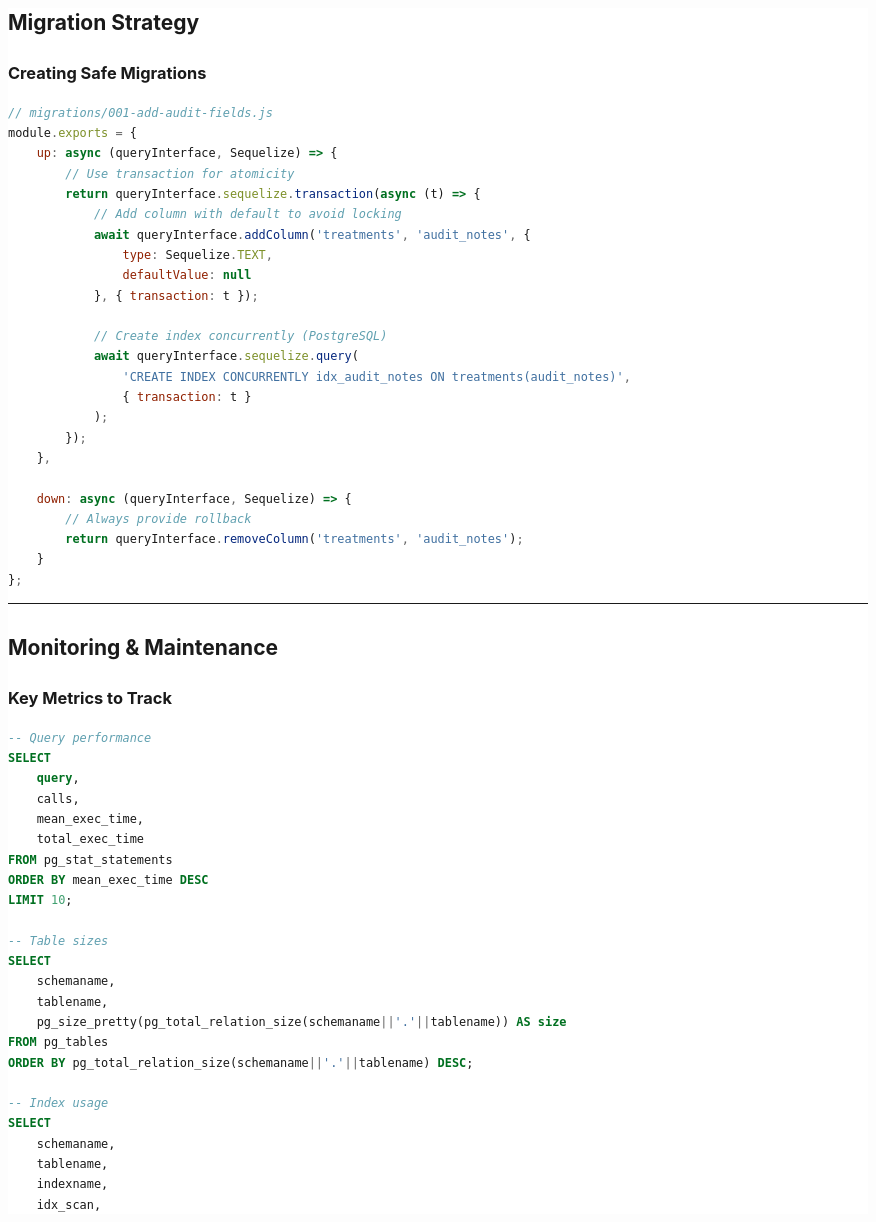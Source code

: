 
## Migration Strategy

### Creating Safe Migrations

```javascript
// migrations/001-add-audit-fields.js
module.exports = {
    up: async (queryInterface, Sequelize) => {
        // Use transaction for atomicity
        return queryInterface.sequelize.transaction(async (t) => {
            // Add column with default to avoid locking
            await queryInterface.addColumn('treatments', 'audit_notes', {
                type: Sequelize.TEXT,
                defaultValue: null
            }, { transaction: t });
            
            // Create index concurrently (PostgreSQL)
            await queryInterface.sequelize.query(
                'CREATE INDEX CONCURRENTLY idx_audit_notes ON treatments(audit_notes)',
                { transaction: t }
            );
        });
    },
    
    down: async (queryInterface, Sequelize) => {
        // Always provide rollback
        return queryInterface.removeColumn('treatments', 'audit_notes');
    }
};
```

---

## Monitoring & Maintenance

### Key Metrics to Track

```sql
-- Query performance
SELECT 
    query,
    calls,
    mean_exec_time,
    total_exec_time
FROM pg_stat_statements
ORDER BY mean_exec_time DESC
LIMIT 10;

-- Table sizes
SELECT 
    schemaname,
    tablename,
    pg_size_pretty(pg_total_relation_size(schemaname||'.'||tablename)) AS size
FROM pg_tables
ORDER BY pg_total_relation_size(schemaname||'.'||tablename) DESC;

-- Index usage
SELECT 
    schemaname,
    tablename,
    indexname,
    idx_scan,
```